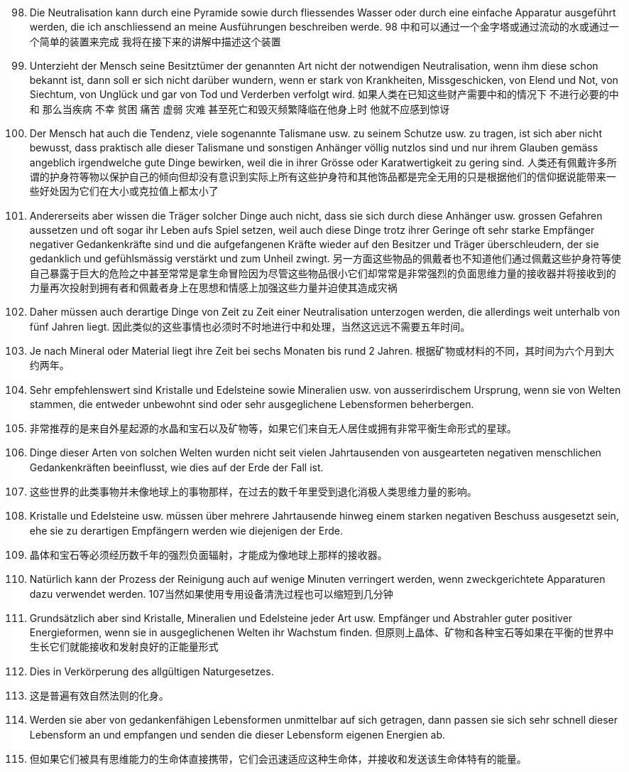 98. Die Neutralisation kann durch eine Pyramide sowie durch fliessendes Wasser oder durch eine einfache Apparatur ausgeführt werden, die ich anschliessend an meine Ausführungen beschreiben werde.
98 中和可以通过一个金字塔或通过流动的水或通过一个简单的装置来完成 我将在接下来的讲解中描述这个装置

99. Unterzieht der Mensch seine Besitztümer der genannten Art nicht der notwendigen Neutralisation, wenn ihm diese schon bekannt ist, dann soll er sich nicht darüber wundern, wenn er stark von Krankheiten, Missgeschicken, von Elend und Not, von Siechtum, von Unglück und gar von Tod und Verderben verfolgt wird.
如果人类在已知这些财产需要中和的情况下 不进行必要的中和 那么当疾病 不幸 贫困 痛苦 虚弱 灾难 甚至死亡和毁灭频繁降临在他身上时 他就不应感到惊讶

100. Der Mensch hat auch die Tendenz, viele sogenannte Talismane usw. zu seinem Schutze usw. zu tragen, ist sich aber nicht bewusst, dass praktisch alle dieser Talismane und sonstigen Anhänger völlig nutzlos sind und nur ihrem Glauben gemäss angeblich irgendwelche gute Dinge bewirken, weil die in ihrer Grösse oder Karatwertigkeit zu gering sind.
人类还有佩戴许多所谓的护身符等物以保护自己的倾向但却没有意识到实际上所有这些护身符和其他饰品都是完全无用的只是根据他们的信仰据说能带来一些好处因为它们在大小或克拉值上都太小了

101. Andererseits aber wissen die Träger solcher Dinge auch nicht, dass sie sich durch diese Anhänger usw. grossen Gefahren aussetzen und oft sogar ihr Leben aufs Spiel setzen, weil auch diese Dinge trotz ihrer Geringe oft sehr starke Empfänger negativer Gedankenkräfte sind und die aufgefangenen Kräfte wieder auf den Besitzer und Träger überschleudern, der sie gedanklich und gefühlsmässig verstärkt und zum Unheil zwingt.
另一方面这些物品的佩戴者也不知道他们通过佩戴这些护身符等使自己暴露于巨大的危险之中甚至常常是拿生命冒险因为尽管这些物品很小它们却常常是非常强烈的负面思维力量的接收器并将接收到的力量再次投射到拥有者和佩戴者身上在思想和情感上加强这些力量并迫使其造成灾祸

102. Daher müssen auch derartige Dinge von Zeit zu Zeit einer Neutralisation unterzogen werden, die allerdings weit unterhalb von fünf Jahren liegt.
因此类似的这些事情也必须时不时地进行中和处理，当然这远远不需要五年时间。

103. Je nach Mineral oder Material liegt ihre Zeit bei sechs Monaten bis rund 2 Jahren.
根据矿物或材料的不同，其时间为六个月到大约两年。

104. Sehr empfehlenswert sind Kristalle und Edelsteine sowie Mineralien usw. von ausserirdischem Ursprung, wenn sie von Welten stammen, die entweder unbewohnt sind oder sehr ausgeglichene Lebensformen beherbergen.
104. 非常推荐的是来自外星起源的水晶和宝石以及矿物等，如果它们来自无人居住或拥有非常平衡生命形式的星球。

105. Dinge dieser Arten von solchen Welten wurden nicht seit vielen Jahrtausenden von ausgearteten negativen menschlichen Gedankenkräften beeinflusst, wie dies auf der Erde der Fall ist.
105. 这些世界的此类事物并未像地球上的事物那样，在过去的数千年里受到退化消极人类思维力量的影响。

106. Kristalle und Edelsteine usw. müssen über mehrere Jahrtausende hinweg einem starken negativen Beschuss ausgesetzt sein, ehe sie zu derartigen Empfängern werden wie diejenigen der Erde.
106. 晶体和宝石等必须经历数千年的强烈负面辐射，才能成为像地球上那样的接收器。

107. Natürlich kann der Prozess der Reinigung auch auf wenige Minuten verringert werden, wenn zweckgerichtete Apparaturen dazu verwendet werden.
107当然如果使用专用设备清洗过程也可以缩短到几分钟

108. Grundsätzlich aber sind Kristalle, Mineralien und Edelsteine jeder Art usw. Empfänger und Abstrahler guter positiver Energieformen, wenn sie in ausgeglichenen Welten ihr Wachstum finden.
但原则上晶体、矿物和各种宝石等如果在平衡的世界中生长它们就能接收和发射良好的正能量形式

109. Dies in Verkörperung des allgültigen Naturgesetzes.
109. 这是普遍有效自然法则的化身。

110. Werden sie aber von gedankenfähigen Lebensformen unmittelbar auf sich getragen, dann passen sie sich sehr schnell dieser Lebensform an und empfangen und senden die dieser Lebensform eigenen Energien ab.
110. 但如果它们被具有思维能力的生命体直接携带，它们会迅速适应这种生命体，并接收和发送该生命体特有的能量。
